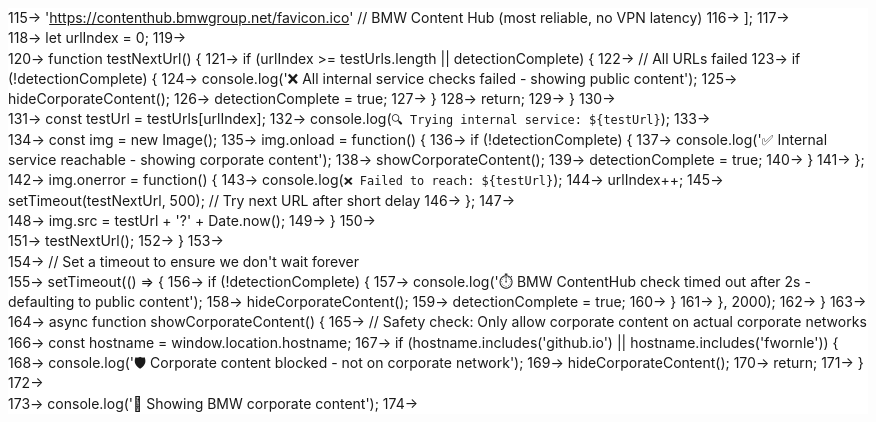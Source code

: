    115→                'https://contenthub.bmwgroup.net/favicon.ico'  // BMW Content Hub (most reliable, no VPN latency)
   116→            ];
   117→            
   118→            let urlIndex = 0;
   119→            
   120→            function testNextUrl() {
   121→                if (urlIndex >= testUrls.length || detectionComplete) {
   122→                    // All URLs failed
   123→                    if (!detectionComplete) {
   124→                        console.log('❌ All internal service checks failed - showing public content');
   125→                        hideCorporateContent();
   126→                        detectionComplete = true;
   127→                    }
   128→                    return;
   129→                }
   130→                
   131→                const testUrl = testUrls[urlIndex];
   132→                console.log(`🔍 Trying internal service: ${testUrl}`);
   133→                
   134→                const img = new Image();
   135→                img.onload = function() {
   136→                    if (!detectionComplete) {
   137→                        console.log('✅ Internal service reachable - showing corporate content');
   138→                        showCorporateContent();
   139→                        detectionComplete = true;
   140→                    }
   141→                };
   142→                img.onerror = function() {
   143→                    console.log(`❌ Failed to reach: ${testUrl}`);
   144→                    urlIndex++;
   145→                    setTimeout(testNextUrl, 500); // Try next URL after short delay
   146→                };
   147→                
   148→                img.src = testUrl + '?' + Date.now();
   149→            }
   150→            
   151→            testNextUrl();
   152→        }
   153→        
   154→        // Set a timeout to ensure we don't wait forever  
   155→        setTimeout(() => {
   156→            if (!detectionComplete) {
   157→                console.log('⏱️ BMW ContentHub check timed out after 2s - defaulting to public content');
   158→                hideCorporateContent();
   159→                detectionComplete = true;
   160→            }
   161→        }, 2000);
   162→    }
   163→
   164→    async function showCorporateContent() {
   165→        // Safety check: Only allow corporate content on actual corporate networks
   166→        const hostname = window.location.hostname;
   167→        if (hostname.includes('github.io') || hostname.includes('fwornle')) {
   168→            console.log('🛡️ Corporate content blocked - not on corporate network');
   169→            hideCorporateContent();
   170→            return;
   171→        }
   172→        
   173→        console.log('🏢 Showing BMW corporate content');
   174→        